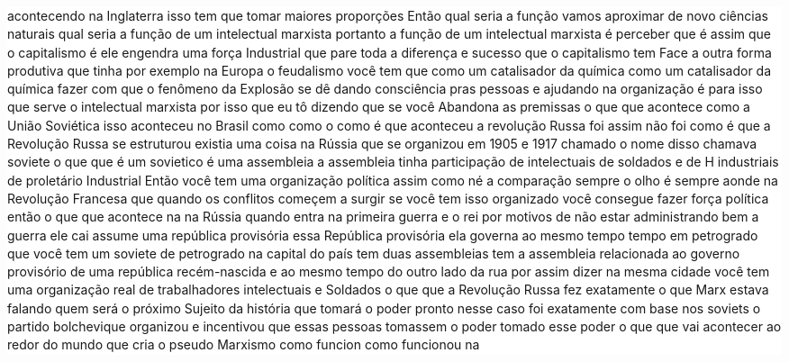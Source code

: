 acontecendo na Inglaterra isso tem que
tomar maiores proporções Então qual
seria a função vamos aproximar de novo
ciências naturais qual seria a função de
um intelectual marxista portanto a
função de um intelectual marxista é
perceber que é assim que o capitalismo é
ele engendra uma força Industrial que
pare toda a diferença e sucesso que o
capitalismo tem Face a outra forma
produtiva que tinha por exemplo na
Europa o
feudalismo
você tem que como um catalisador da
química como um catalisador da química
fazer com que o fenômeno da
Explosão se dê dando consciência pras
pessoas e ajudando na organização é para
isso que serve o intelectual marxista
por isso que eu tô dizendo que se você
Abandona as premissas o que que acontece
como a União Soviética isso aconteceu no
Brasil como como o como é que aconteceu
a revolução Russa foi assim não foi como
é que a Revolução Russa se estruturou
existia uma coisa na Rússia que se
organizou em 1905 e
1917 chamado o nome disso chamava
soviete o que que é um sovietico é uma
assembleia a assembleia tinha
participação de
intelectuais de
soldados e de H industriais de
proletário Industrial Então você tem uma
organização política assim como né a
comparação sempre o olho é sempre aonde
na Revolução Francesa que quando os
conflitos começem a surgir se você tem
isso organizado você consegue fazer
força política então o que que acontece
na na Rússia quando entra na primeira
guerra e o rei por motivos de não estar
administrando bem a guerra ele cai
assume uma república provisória essa
República provisória ela governa ao
mesmo tempo tempo em petrogrado que você
tem um soviete de petrogrado na capital
do país tem duas assembleias tem a
assembleia relacionada ao governo
provisório de uma república
recém-nascida e ao mesmo tempo do outro
lado da rua por assim dizer na mesma
cidade você tem uma organização real de
trabalhadores intelectuais e Soldados o
que que a Revolução Russa fez exatamente
o que Marx estava falando quem será o
próximo Sujeito da história que tomará o
poder pronto nesse caso foi exatamente
com base nos soviets o partido
bolchevique organizou e incentivou que
essas pessoas tomassem o poder tomado
esse poder o que que vai acontecer ao
redor do mundo que cria o pseudo
Marxismo como funcion como funcionou na